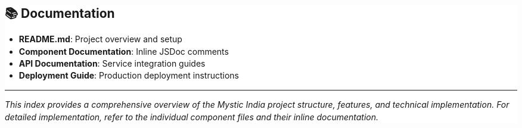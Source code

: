 
## 📚 Documentation

- **README.md**: Project overview and setup
- **Component Documentation**: Inline JSDoc comments
- **API Documentation**: Service integration guides
- **Deployment Guide**: Production deployment instructions

---

*This index provides a comprehensive overview of the Mystic India project structure, features, and technical implementation. For detailed implementation, refer to the individual component files and their inline documentation.*
